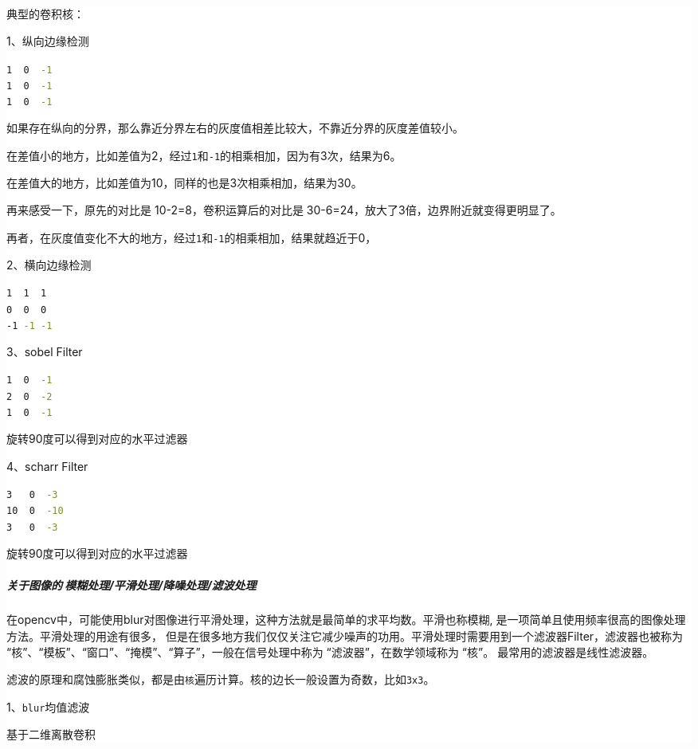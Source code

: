 
典型的卷积核：

1、纵向边缘检测

```bash
1  0  -1
1  0  -1
1  0  -1
```

如果存在纵向的分界，那么靠近分界左右的灰度值相差比较大，不靠近分界的灰度差值较小。

在差值小的地方，比如差值为2，经过`1`和`-1`的相乘相加，因为有3次，结果为6。

在差值大的地方，比如差值为10，同样的也是3次相乘相加，结果为30。

再来感受一下，原先的对比是 10-2=8，卷积运算后的对比是 30-6=24，放大了3倍，边界附近就变得更明显了。

再者，在灰度值变化不大的地方，经过`1`和`-1`的相乘相加，结果就趋近于0，

2、横向边缘检测

```bash
1  1  1
0  0  0
-1 -1 -1
```

3、sobel Filter

```bash
1  0  -1
2  0  -2
1  0  -1
```

旋转90度可以得到对应的水平过滤器

4、scharr Filter

```bash
3   0  -3
10  0  -10
3   0  -3
```

旋转90度可以得到对应的水平过滤器



##### 关于图像的 模糊处理/平滑处理/降噪处理/滤波处理

在opencv中，可能使用blur对图像进行平滑处理，这种方法就是最简单的求平均数。平滑也称模糊, 是一项简单且使用频率很高的图像处理方法。平滑处理的用途有很多， 但是在很多地方我们仅仅关注它减少噪声的功用。平滑处理时需要用到一个滤波器Filter，滤波器也被称为 “核”、“模板”、“窗口”、“掩模”、“算子”，一般在信号处理中称为 “滤波器”，在数学领域称为 “核”。 最常用的滤波器是线性滤波器。

滤波的原理和腐蚀膨胀类似，都是由`核`遍历计算。核的边长一般设置为奇数，比如`3x3`。

1、`blur`均值滤波

基于二维离散卷积
